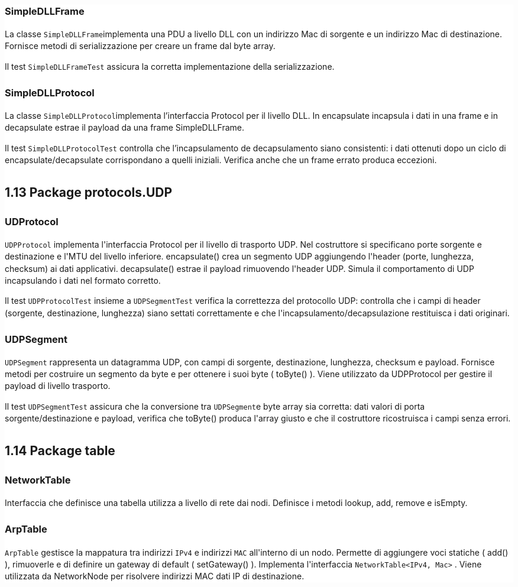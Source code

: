 ### SimpleDLLFrame

La classe `SimpleDLLFrame`implementa una PDU a livello DLL con un indirizzo Mac di sorgente e un indirizzo Mac di destinazione. Fornisce metodi di serializzazione per creare un frame dal byte array.

Il test `SimpleDLLFrameTest` assicura la corretta implementazione della serializzazione.

### SimpleDLLProtocol

La classe `SimpleDLLProtocol`implementa l’interfaccia Protocol per il livello DLL. In encapsulate incapsula i dati in una frame e in decapsulate estrae il payload da una frame SimpleDLLFrame.

Il test `SimpleDLLProtocolTest` controlla che l’incapsulamento de decapsulamento siano consistenti: i dati ottenuti dopo un ciclo di encapsulate/decapsulate corrispondano a quelli iniziali. Verifica anche che un frame errato produca eccezioni.

## 1.13 Package protocols.UDP

### UDProtocol

`UDPProtocol` implementa l'interfaccia Protocol per il livello di trasporto UDP. Nel costruttore si
specificano porte sorgente e destinazione e l'MTU del livello inferiore. encapsulate() crea un
segmento UDP aggiungendo l'header (porte, lunghezza, checksum) ai dati applicativi. decapsulate() estrae il payload rimuovendo l'header UDP. Simula il comportamento di UDP
incapsulando i dati nel formato corretto. 

Il test `UDPProtocolTest` insieme a `UDPSegmentTest` verifica la correttezza del protocollo UDP: controlla che i campi di header (sorgente, destinazione, lunghezza) siano settati correttamente e che l'incapsulamento/decapsulazione restituisca i dati originari.

### UDPSegment

`UDPSegment` rappresenta un datagramma UDP, con campi di sorgente, destinazione, lunghezza,
checksum e payload. Fornisce metodi per costruire un segmento da byte e per ottenere i suoi byte
( toByte() ). Viene utilizzato da UDPProtocol per gestire il payload di livello trasporto.

Il test `UDPSegmentTest` assicura che la conversione tra `UDPSegment`e byte array sia corretta: dati
valori di porta sorgente/destinazione e payload, verifica che toByte() produca l'array giusto e che il
costruttore ricostruisca i campi senza errori.

## 1.14 Package table

### NetworkTable

Interfaccia che definisce una tabella utilizza a livello di rete dai nodi. Definisce i metodi lookup, add, remove e isEmpty.

### ArpTable

`ArpTable` gestisce la mappatura tra indirizzi `IPv4` e indirizzi `MAC` all'interno di un nodo. Permette di
aggiungere voci statiche ( add() ), rimuoverle e di definire un gateway di default ( setGateway() ).
Implementa l'interfaccia `NetworkTable<IPv4, Mac>` . Viene utilizzata da NetworkNode per
risolvere indirizzi MAC dati IP di destinazione.
